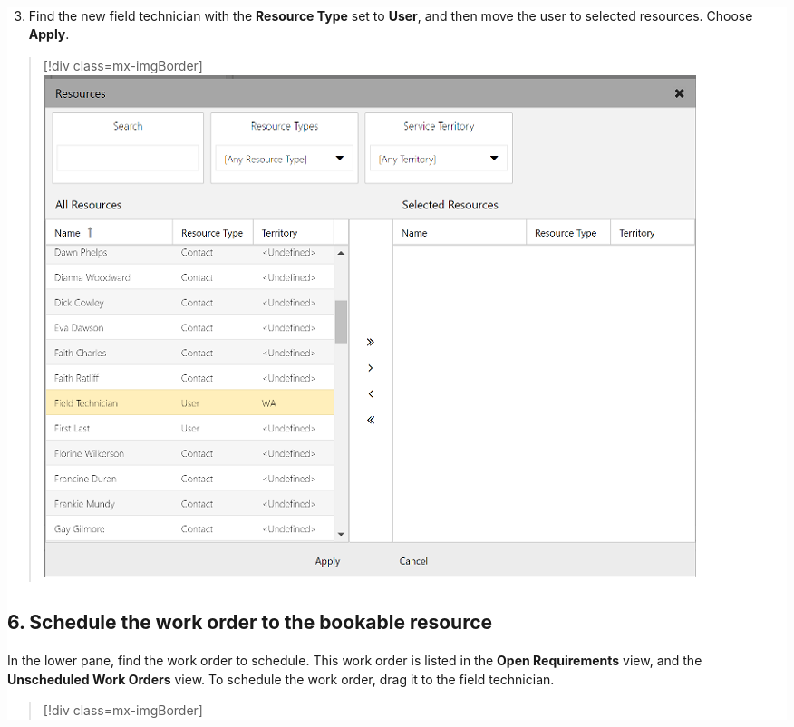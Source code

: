 3. Find the new field technician with the **Resource Type** set to **User**, and then move the user to selected resources. Choose **Apply**.

> [!div class=mx-imgBorder]
> ![Screenshot showing the Apply command for a selected resource](media/qs-1-img35.png)

## 6. Schedule the work order to the bookable resource

In the lower pane, find the work order to schedule. This work order is listed in the **Open Requirements** view, and the **Unscheduled Work Orders** view. To schedule the work order, drag it to the field technician.

> [!div class=mx-imgBorder]